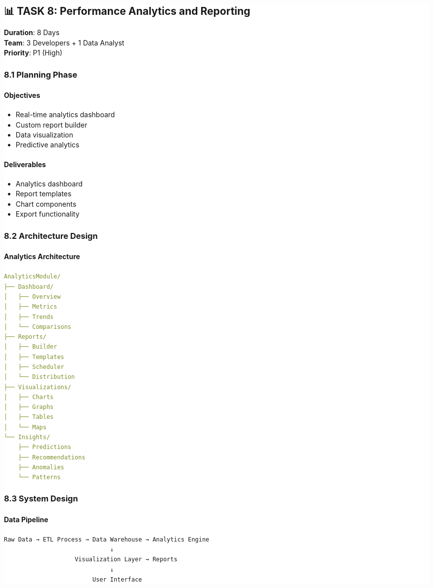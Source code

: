 
## 📊 TASK 8: Performance Analytics and Reporting

**Duration**: 8 Days  
**Team**: 3 Developers + 1 Data Analyst  
**Priority**: P1 (High)

### 8.1 Planning Phase

#### **Objectives**
- Real-time analytics dashboard
- Custom report builder
- Data visualization
- Predictive analytics

#### **Deliverables**
- Analytics dashboard
- Report templates
- Chart components
- Export functionality

### 8.2 Architecture Design

#### **Analytics Architecture**
```yaml
AnalyticsModule/
├── Dashboard/
│   ├── Overview
│   ├── Metrics
│   ├── Trends
│   └── Comparisons
├── Reports/
│   ├── Builder
│   ├── Templates
│   ├── Scheduler
│   └── Distribution
├── Visualizations/
│   ├── Charts
│   ├── Graphs
│   ├── Tables
│   └── Maps
└── Insights/
    ├── Predictions
    ├── Recommendations
    ├── Anomalies
    └── Patterns
```

### 8.3 System Design

#### **Data Pipeline**
```
Raw Data → ETL Process → Data Warehouse → Analytics Engine
                              ↓
                    Visualization Layer → Reports
                              ↓
                         User Interface
```

